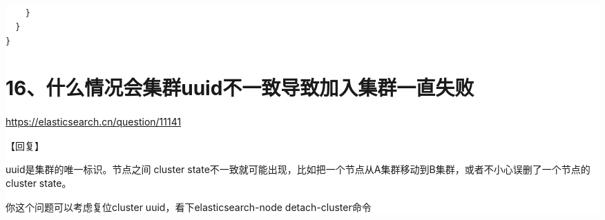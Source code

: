 ```
    }
  }
}
```

# 16、什么情况会集群uuid不一致导致加入集群一直失败

https://elasticsearch.cn/question/11141

【回复】

uuid是集群的唯一标识。节点之间 cluster state不一致就可能出现，比如把一个节点从A集群移动到B集群，或者不小心误删了一个节点的cluster state。
 
你这个问题可以考虑复位cluster uuid，看下elasticsearch-node detach-cluster命令







